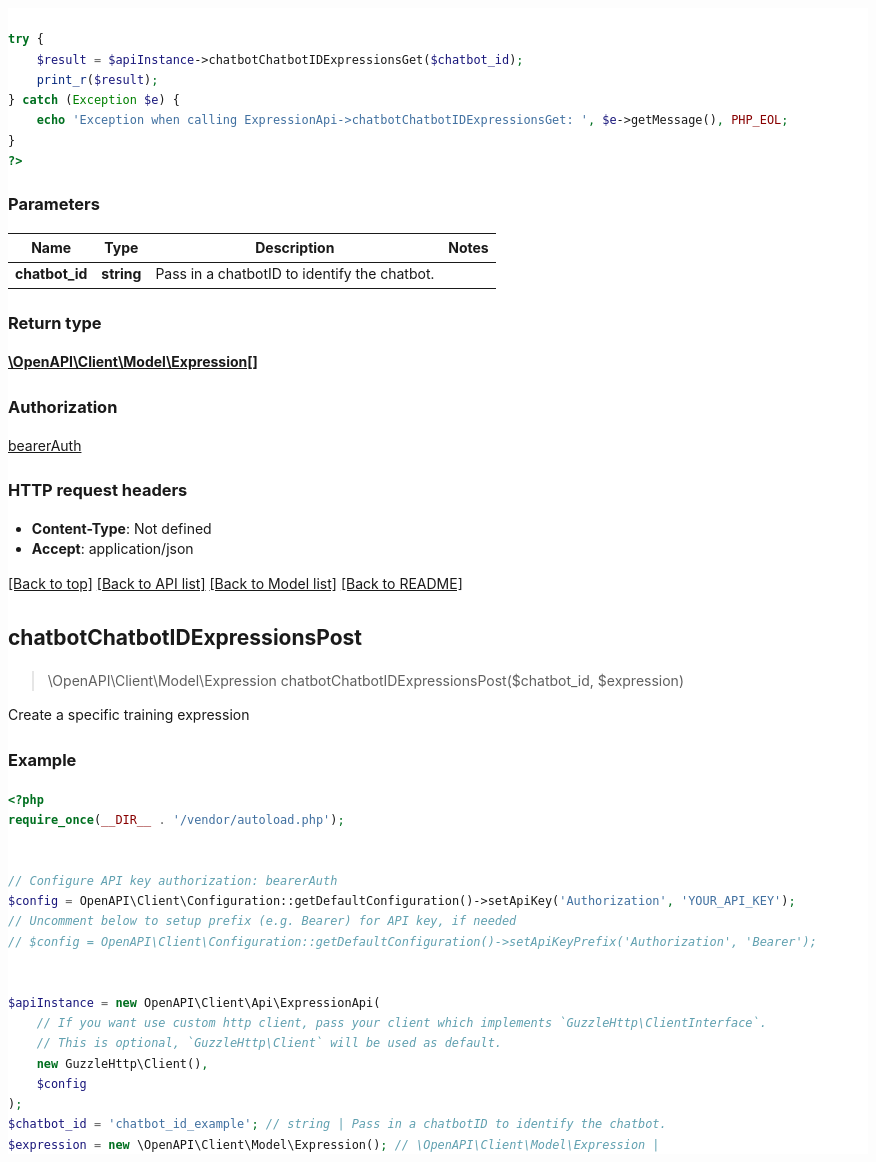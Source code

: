 ```php

try {
    $result = $apiInstance->chatbotChatbotIDExpressionsGet($chatbot_id);
    print_r($result);
} catch (Exception $e) {
    echo 'Exception when calling ExpressionApi->chatbotChatbotIDExpressionsGet: ', $e->getMessage(), PHP_EOL;
}
?>
```

### Parameters


Name | Type | Description  | Notes
------------- | ------------- | ------------- | -------------
 **chatbot_id** | **string**| Pass in a chatbotID to identify the chatbot. |

### Return type

[**\OpenAPI\Client\Model\Expression[]**](../Model/Expression.md)

### Authorization

[bearerAuth](../../README.md#bearerAuth)

### HTTP request headers

- **Content-Type**: Not defined
- **Accept**: application/json

[[Back to top]](#) [[Back to API list]](../../README.md#documentation-for-api-endpoints)
[[Back to Model list]](../../README.md#documentation-for-models)
[[Back to README]](../../README.md)


## chatbotChatbotIDExpressionsPost

> \OpenAPI\Client\Model\Expression chatbotChatbotIDExpressionsPost($chatbot_id, $expression)

Create a specific training expression

### Example

```php
<?php
require_once(__DIR__ . '/vendor/autoload.php');


// Configure API key authorization: bearerAuth
$config = OpenAPI\Client\Configuration::getDefaultConfiguration()->setApiKey('Authorization', 'YOUR_API_KEY');
// Uncomment below to setup prefix (e.g. Bearer) for API key, if needed
// $config = OpenAPI\Client\Configuration::getDefaultConfiguration()->setApiKeyPrefix('Authorization', 'Bearer');


$apiInstance = new OpenAPI\Client\Api\ExpressionApi(
    // If you want use custom http client, pass your client which implements `GuzzleHttp\ClientInterface`.
    // This is optional, `GuzzleHttp\Client` will be used as default.
    new GuzzleHttp\Client(),
    $config
);
$chatbot_id = 'chatbot_id_example'; // string | Pass in a chatbotID to identify the chatbot.
$expression = new \OpenAPI\Client\Model\Expression(); // \OpenAPI\Client\Model\Expression | 
```
